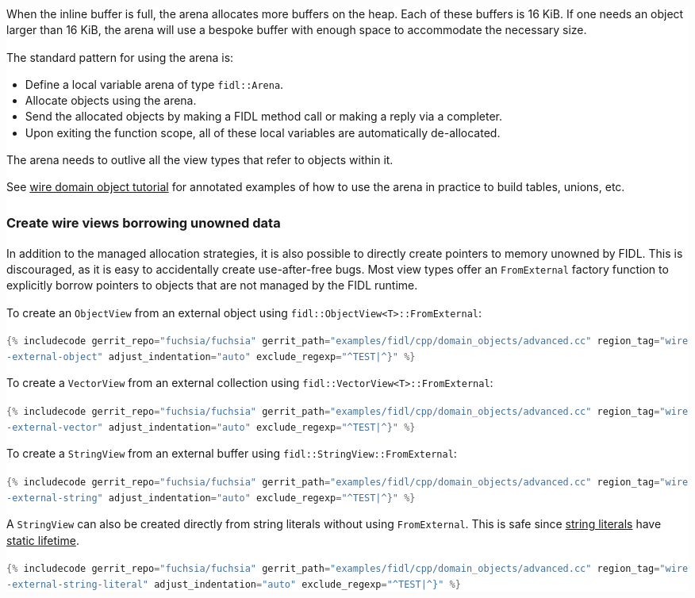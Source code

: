 When the inline buffer is full, the arena allocates more buffers on the heap.
Each of these buffers is 16 KiB. If one needs an object larger than 16 KiB, the
arena will use a bespoke buffer with enough space to accommodate the necessary
size.

The standard pattern for using the arena is:

* Define a local variable arena of type `fidl::Arena`.
* Allocate objects using the arena.
* Send the allocated objects by making a FIDL method call or making a reply
  via a completer.
* Upon exiting the function scope, all of these local variables are
  automatically de-allocated.



The arena needs to outlive all the view types that refer to objects within it.

See [wire domain object tutorial][wire-domain-object-tutorial] for annotated
examples of how to use the arena in practice to build tables, unions, etc.

### Create wire views borrowing unowned data

In addition to the managed allocation strategies, it is also possible to
directly create pointers to memory unowned by FIDL. This is discouraged, as it
is easy to accidentally create use-after-free bugs. Most view types offer an
`FromExternal` factory function to explicitly borrow pointers to objects that
are not managed by the FIDL runtime.

To create an `ObjectView` from an external object using
`fidl::ObjectView<T>::FromExternal`:

```c++
{% includecode gerrit_repo="fuchsia/fuchsia" gerrit_path="examples/fidl/cpp/domain_objects/advanced.cc" region_tag="wire-external-object" adjust_indentation="auto" exclude_regexp="^TEST|^}" %}
```

To create a `VectorView` from an external collection using
`fidl::VectorView<T>::FromExternal`:

```c++
{% includecode gerrit_repo="fuchsia/fuchsia" gerrit_path="examples/fidl/cpp/domain_objects/advanced.cc" region_tag="wire-external-vector" adjust_indentation="auto" exclude_regexp="^TEST|^}" %}
```

To create a `StringView` from an external buffer using
`fidl::StringView::FromExternal`:

```c++
{% includecode gerrit_repo="fuchsia/fuchsia" gerrit_path="examples/fidl/cpp/domain_objects/advanced.cc" region_tag="wire-external-string" adjust_indentation="auto" exclude_regexp="^TEST|^}" %}
```

A `StringView` can also be created directly from string literals without using
`FromExternal`. This is safe since [string literals][string-literals] have
[static lifetime][static-storage-duration].

```c++
{% includecode gerrit_repo="fuchsia/fuchsia" gerrit_path="examples/fidl/cpp/domain_objects/advanced.cc" region_tag="wire-external-string-literal" adjust_indentation="auto" exclude_regexp="^TEST|^}" %}
```


[arena-src]: /sdk/lib/fidl/cpp/wire/include/lib/fidl/cpp/wire/arena.h
[array-src]: /sdk/lib/fidl/cpp/wire/include/lib/fidl/cpp/wire/array.h
[envelope-header]: /docs/reference/fidl/language/wire-format/README.md#envelopes
[string-view-src]: /sdk/lib/fidl/cpp/wire/include/lib/fidl/cpp/wire/string_view.h
[vector-view-src]: /sdk/lib/fidl/cpp/wire/include/lib/fidl/cpp/wire/vector_view.h
[fidl-wire-format]: /docs/reference/fidl/language/wire-format/README.md
[wire-domain-object-tutorial]: /docs/development/languages/fidl/tutorials/cpp/basics/domain-objects.md#using-wire
[string-literals]: https://en.cppreference.com/w/cpp/language/string_literal
[static-storage-duration]: https://en.cppreference.com/w/c/language/static_storage_duration